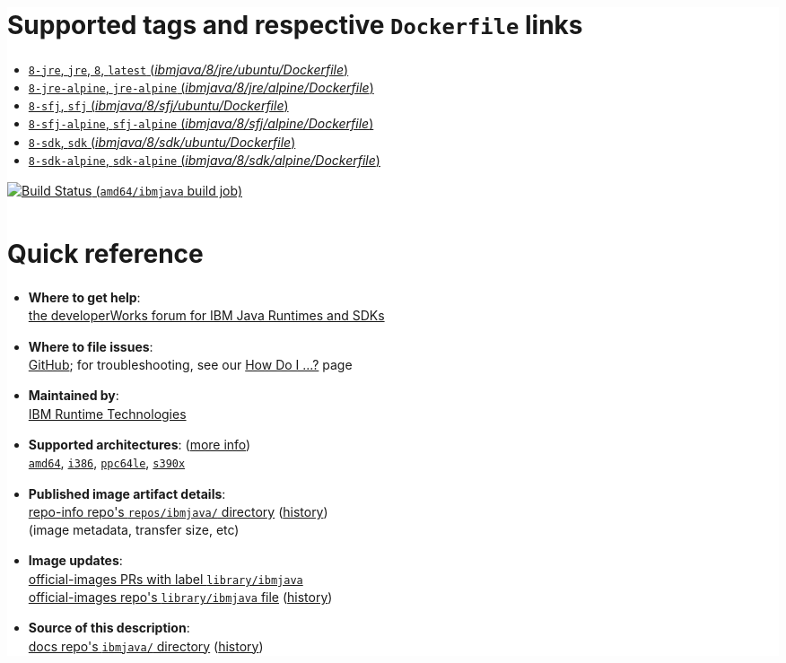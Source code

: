 

# Supported tags and respective `Dockerfile` links

-	[`8-jre`, `jre`, `8`, `latest` (*ibmjava/8/jre/ubuntu/Dockerfile*)](https://github.com/ibmruntimes/ci.docker/blob/ba405cd3ba39fffaee707cd53db7ee8d2c8d0fb6/ibmjava/8/jre/ubuntu/Dockerfile)
-	[`8-jre-alpine`, `jre-alpine` (*ibmjava/8/jre/alpine/Dockerfile*)](https://github.com/ibmruntimes/ci.docker/blob/ba405cd3ba39fffaee707cd53db7ee8d2c8d0fb6/ibmjava/8/jre/alpine/Dockerfile)
-	[`8-sfj`, `sfj` (*ibmjava/8/sfj/ubuntu/Dockerfile*)](https://github.com/ibmruntimes/ci.docker/blob/ba405cd3ba39fffaee707cd53db7ee8d2c8d0fb6/ibmjava/8/sfj/ubuntu/Dockerfile)
-	[`8-sfj-alpine`, `sfj-alpine` (*ibmjava/8/sfj/alpine/Dockerfile*)](https://github.com/ibmruntimes/ci.docker/blob/ba405cd3ba39fffaee707cd53db7ee8d2c8d0fb6/ibmjava/8/sfj/alpine/Dockerfile)
-	[`8-sdk`, `sdk` (*ibmjava/8/sdk/ubuntu/Dockerfile*)](https://github.com/ibmruntimes/ci.docker/blob/ba405cd3ba39fffaee707cd53db7ee8d2c8d0fb6/ibmjava/8/sdk/ubuntu/Dockerfile)
-	[`8-sdk-alpine`, `sdk-alpine` (*ibmjava/8/sdk/alpine/Dockerfile*)](https://github.com/ibmruntimes/ci.docker/blob/ba405cd3ba39fffaee707cd53db7ee8d2c8d0fb6/ibmjava/8/sdk/alpine/Dockerfile)

[![Build Status](https://doi-janky.infosiftr.net/job/multiarch/job/amd64/job/ibmjava/badge/icon) (`amd64/ibmjava` build job)](https://doi-janky.infosiftr.net/job/multiarch/job/amd64/job/ibmjava/)

# Quick reference

-	**Where to get help**:  
	[the developerWorks forum for IBM Java Runtimes and SDKs](https://www.ibm.com/developerworks/community/forums/html/forum?id=11111111-0000-0000-0000-000000000367)

-	**Where to file issues**:  
	[GitHub](https://github.com/ibmruntimes/ci.docker/issues); for troubleshooting, see our [How Do I ...?](http://www.ibm.com/developerworks/java/jdk/howdoi/) page

-	**Maintained by**:  
	[IBM Runtime Technologies](https://github.com/ibmruntimes/ci.docker)

-	**Supported architectures**: ([more info](https://github.com/docker-library/official-images#architectures-other-than-amd64))  
	[`amd64`](https://hub.docker.com/r/amd64/ibmjava/), [`i386`](https://hub.docker.com/r/i386/ibmjava/), [`ppc64le`](https://hub.docker.com/r/ppc64le/ibmjava/), [`s390x`](https://hub.docker.com/r/s390x/ibmjava/)

-	**Published image artifact details**:  
	[repo-info repo's `repos/ibmjava/` directory](https://github.com/docker-library/repo-info/blob/master/repos/ibmjava) ([history](https://github.com/docker-library/repo-info/commits/master/repos/ibmjava))  
	(image metadata, transfer size, etc)

-	**Image updates**:  
	[official-images PRs with label `library/ibmjava`](https://github.com/docker-library/official-images/pulls?q=label%3Alibrary%2Fibmjava)  
	[official-images repo's `library/ibmjava` file](https://github.com/docker-library/official-images/blob/master/library/ibmjava) ([history](https://github.com/docker-library/official-images/commits/master/library/ibmjava))

-	**Source of this description**:  
	[docs repo's `ibmjava/` directory](https://github.com/docker-library/docs/tree/master/ibmjava) ([history](https://github.com/docker-library/docs/commits/master/ibmjava))
